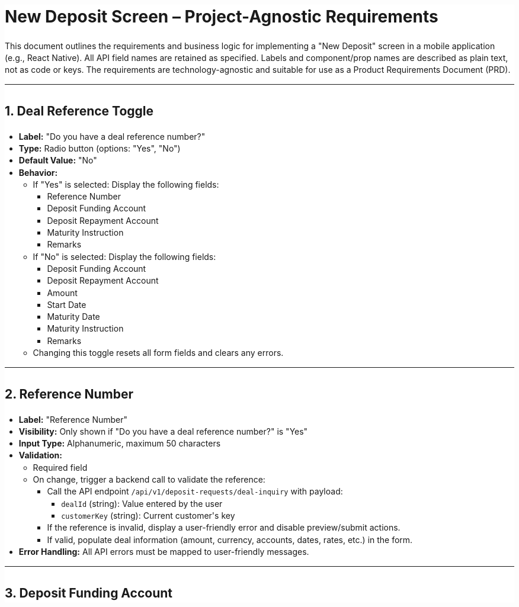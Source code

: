 # New Deposit Screen – Project-Agnostic Requirements

This document outlines the requirements and business logic for implementing a "New Deposit" screen in a mobile application (e.g., React Native). All API field names are retained as specified. Labels and component/prop names are described as plain text, not as code or keys. The requirements are technology-agnostic and suitable for use as a Product Requirements Document (PRD).

---

## 1. Deal Reference Toggle

- **Label:** "Do you have a deal reference number?"
- **Type:** Radio button (options: "Yes", "No")
- **Default Value:** "No"
- **Behavior:**
  - If "Yes" is selected: Display the following fields:
    - Reference Number
    - Deposit Funding Account
    - Deposit Repayment Account
    - Maturity Instruction
    - Remarks
  - If "No" is selected: Display the following fields:
    - Deposit Funding Account
    - Deposit Repayment Account
    - Amount
    - Start Date
    - Maturity Date
    - Maturity Instruction
    - Remarks
  - Changing this toggle resets all form fields and clears any errors.

---

## 2. Reference Number

- **Label:** "Reference Number"
- **Visibility:** Only shown if "Do you have a deal reference number?" is "Yes"
- **Input Type:** Alphanumeric, maximum 50 characters
- **Validation:**
  - Required field
  - On change, trigger a backend call to validate the reference:
    - Call the API endpoint `/api/v1/deposit-requests/deal-inquiry` with payload:
      - `dealId` (string): Value entered by the user
      - `customerKey` (string): Current customer's key
    - If the reference is invalid, display a user-friendly error and disable preview/submit actions.
    - If valid, populate deal information (amount, currency, accounts, dates, rates, etc.) in the form.
- **Error Handling:** All API errors must be mapped to user-friendly messages.

---

## 3. Deposit Funding Account
